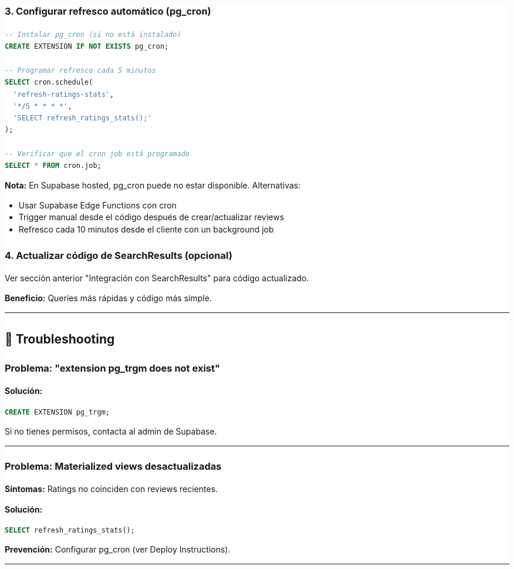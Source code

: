 ### 3. Configurar refresco automático (pg_cron)

```sql
-- Instalar pg_cron (si no está instalado)
CREATE EXTENSION IF NOT EXISTS pg_cron;

-- Programar refresco cada 5 minutos
SELECT cron.schedule(
  'refresh-ratings-stats',
  '*/5 * * * *',
  'SELECT refresh_ratings_stats();'
);

-- Verificar que el cron job está programado
SELECT * FROM cron.job;
```

**Nota:** En Supabase hosted, pg_cron puede no estar disponible. Alternativas:
- Usar Supabase Edge Functions con cron
- Trigger manual desde el código después de crear/actualizar reviews
- Refresco cada 10 minutos desde el cliente con un background job

### 4. Actualizar código de SearchResults (opcional)

Ver sección anterior "Integración con SearchResults" para código actualizado.

**Beneficio:** Queries más rápidas y código más simple.

---

## 🐛 Troubleshooting

### Problema: "extension pg_trgm does not exist"

**Solución:**
```sql
CREATE EXTENSION pg_trgm;
```

Si no tienes permisos, contacta al admin de Supabase.

---

### Problema: Materialized views desactualizadas

**Síntomas:** Ratings no coinciden con reviews recientes.

**Solución:**
```sql
SELECT refresh_ratings_stats();
```

**Prevención:** Configurar pg_cron (ver Deploy Instructions).

---
